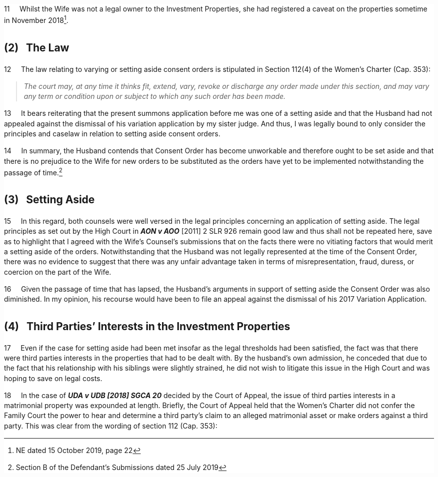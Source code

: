   
  

11     Whilst the Wife was not a legal owner to the Investment Properties, she had registered a caveat on the properties sometime in November 2018[^3].

## (2)   The Law

12     The law relating to varying or setting aside consent orders is stipulated in Section 112(4) of the Women’s Charter (Cap. 353):

> _The court may, at any time it thinks fit, extend, vary, revoke or discharge any order made under this section, and may vary any term or condition upon or subject to which any such order has been made._

13     It bears reiterating that the present summons application before me was one of a setting aside and that the Husband had not appealed against the dismissal of his variation application by my sister judge. And thus, I was legally bound to only consider the principles and caselaw in relation to setting aside consent orders.

14     In summary, the Husband contends that Consent Order has become unworkable and therefore ought to be set aside and that there is no prejudice to the Wife for new orders to be substituted as the orders have yet to be implemented notwithstanding the passage of time.[^4]

## (3)   Setting Aside

15     In this regard, both counsels were well versed in the legal principles concerning an application of setting aside. The legal principles as set out by the High Court in **_AON v AOO_** <span class="citation">\[2011\] 2 SLR 926</span> remain good law and thus shall not be repeated here, save as to highlight that I agreed with the Wife’s Counsel’s submissions that on the facts there were no vitiating factors that would merit a setting aside of the orders. Notwithstanding that the Husband was not legally represented at the time of the Consent Order, there was no evidence to suggest that there was any unfair advantage taken in terms of misrepresentation, fraud, duress, or coercion on the part of the Wife.

16     Given the passage of time that has lapsed, the Husband’s arguments in support of setting aside the Consent Order was also diminished. In my opinion, his recourse would have been to file an appeal against the dismissal of his 2017 Variation Application.

## (4)   Third Parties’ Interests in the Investment Properties

17     Even if the case for setting aside had been met insofar as the legal thresholds had been satisfied, the fact was that there were third parties interests in the properties that had to be dealt with. By the husband’s own admission, he conceded that due to the fact that his relationship with his siblings were slightly strained, he did not wish to litigate this issue in the High Court and was hoping to save on legal costs.

18     In the case of **_UDA v UDB <span class="citation">\[2018\] SGCA 20</span>_** decided by the Court of Appeal, the issue of third parties interests in a matrimonial property was expounded at length. Briefly, the Court of Appeal held that the Women’s Charter did not confer the Family Court the power to hear and determine a third party’s claim to an alleged matrimonial asset or make orders against a third party. This was clear from the wording of section 112 (Cap. 353):


[^1]: C & D = C being another of the Husband’s brother, and D being C’s spouse
[^2]: Paragraph 10 of the Husband’s Affidavit dated 30 January 2019
[^3]: NE dated 15 October 2019, page 22
[^4]: Section B of the Defendant’s Submissions dated 25 July 2019
[^5]: Paragraph 29 of the Wife’s Submissions dated 25 July 2019
[^6]: Paragraph 10 of the Defendant’s Supplementary Submissions dated 3 September 2019